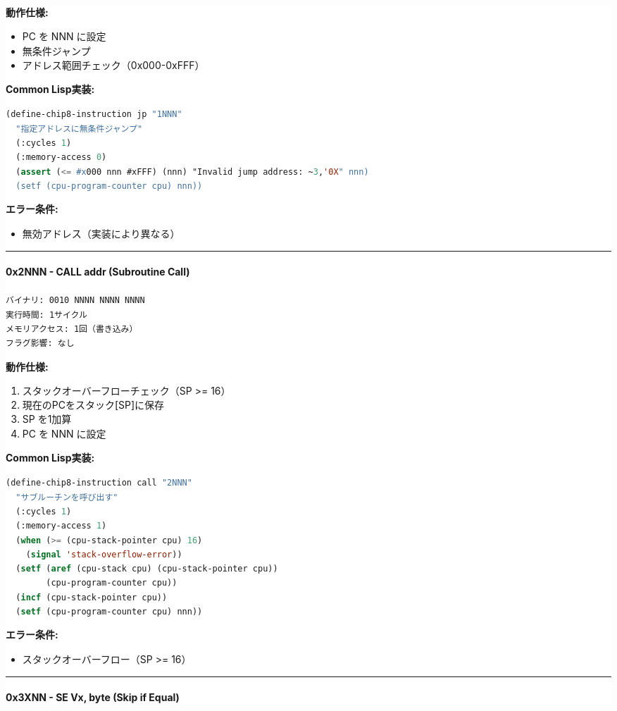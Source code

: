 **動作仕様:**
- PC を NNN に設定
- 無条件ジャンプ
- アドレス範囲チェック（0x000-0xFFF）

**Common Lisp実装:**
```lisp
(define-chip8-instruction jp "1NNN"
  "指定アドレスに無条件ジャンプ"
  (:cycles 1)
  (:memory-access 0)
  (assert (<= #x000 nnn #xFFF) (nnn) "Invalid jump address: ~3,'0X" nnn)
  (setf (cpu-program-counter cpu) nnn))
```

**エラー条件:**
- 無効アドレス（実装により異なる）

---

#### 0x2NNN - CALL addr (Subroutine Call)

```
バイナリ: 0010 NNNN NNNN NNNN
実行時間: 1サイクル
メモリアクセス: 1回（書き込み）
フラグ影響: なし
```

**動作仕様:**
1. スタックオーバーフローチェック（SP >= 16）
2. 現在のPCをスタック[SP]に保存
3. SP を1加算
4. PC を NNN に設定

**Common Lisp実装:**
```lisp
(define-chip8-instruction call "2NNN"
  "サブルーチンを呼び出す"
  (:cycles 1)
  (:memory-access 1)
  (when (>= (cpu-stack-pointer cpu) 16)
    (signal 'stack-overflow-error))
  (setf (aref (cpu-stack cpu) (cpu-stack-pointer cpu))
        (cpu-program-counter cpu))
  (incf (cpu-stack-pointer cpu))
  (setf (cpu-program-counter cpu) nnn))
```

**エラー条件:**
- スタックオーバーフロー（SP >= 16）

---

#### 0x3XNN - SE Vx, byte (Skip if Equal)
